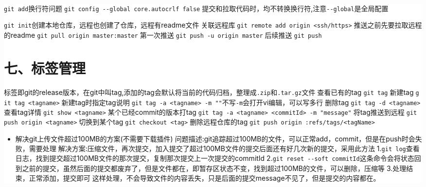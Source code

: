 `git add`换行符问题
`git config --global core.autocrlf false` 提交和拉取代码时，均不转换换行符,注意`--global`是全局配置

`git init`创建本地仓库，远程也创建了仓库，远程有readme文件
关联远程库
`git remote add origin <ssh/https>`
推送之前先要拉取远程的readme
`git pull origin master:master`
第一次推送
`git push -u origin master`
后续推送
`git push`


# 七、标签管理
标签即git的release版本，在git中叫tag,添加的tag会默认将当前的代码归档，整理成`.zip`和`.tar.gz`文件
查看已有的tag
`git tag`
新建tag
`git tag <tagname>`
新建tag时指定tag说明
`git tag -a <tagname> -m ""`不写`-m`会打开vi编辑，可以写多行
删除tag
`git tag -d <tagname>`
查看tag详情
`git show <tagname>`
某个已经commit的版本打tag
`git tag -a <tagname> <commitId> -m "message"`
将tag推送到远程
`git push origin <tagname>`
切换到某个tag
`git checkout <tag>`
删除远程仓库的tag
`git push origin :refs/tags/<tagName>`


* 解决git上传文件超过100MB的方案(不需要下载插件)
问题描述:git追踪超过100MB的文件，可以正常add，commit，但是在push时会失败，需要处理
解决方案:压缩文件，再次提交，加入提交了超过100MB文件的提交后面还有好几次新的提交，采用此方法
1.`git log`查看日志，找到提交超过100MB文件的那次提交，复制那次提交上一次提交的commitId
2.`git reset --soft commitId`这条命令会将状态回到之前的提交，虽然后面的提交都废弃了，但是文件都在，即暂存区状态不变，找到超过100MB的文件，可以删除，压缩等
3.处理结束，正常添加，提交即可
这样处理，不会导致文件的内容丢失，只是后面的提交message不见了，但是提交的内容都在。


